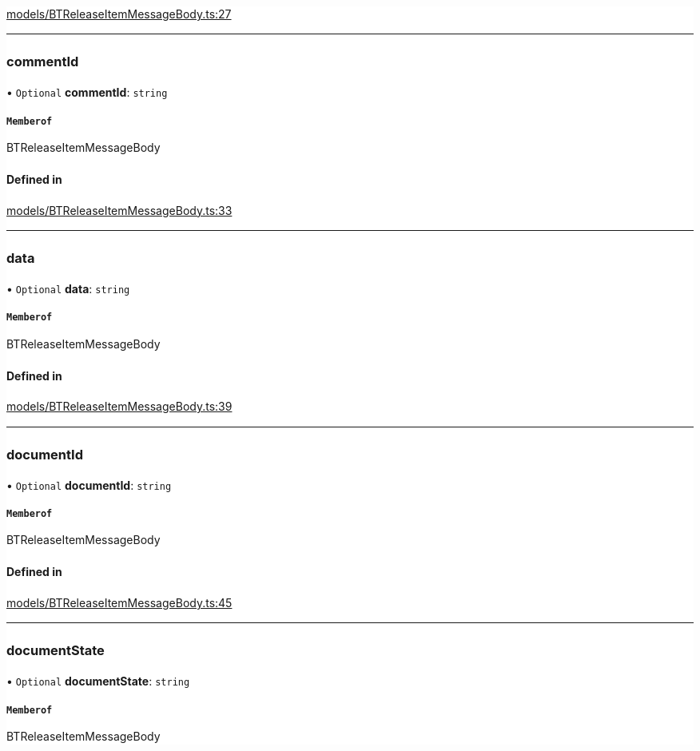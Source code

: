 [models/BTReleaseItemMessageBody.ts:27](https://github.com/toebes/onshape-typescript-fetch/blob/3e11ae1/models/BTReleaseItemMessageBody.ts#L27)

___

### commentId

• `Optional` **commentId**: `string`

**`Memberof`**

BTReleaseItemMessageBody

#### Defined in

[models/BTReleaseItemMessageBody.ts:33](https://github.com/toebes/onshape-typescript-fetch/blob/3e11ae1/models/BTReleaseItemMessageBody.ts#L33)

___

### data

• `Optional` **data**: `string`

**`Memberof`**

BTReleaseItemMessageBody

#### Defined in

[models/BTReleaseItemMessageBody.ts:39](https://github.com/toebes/onshape-typescript-fetch/blob/3e11ae1/models/BTReleaseItemMessageBody.ts#L39)

___

### documentId

• `Optional` **documentId**: `string`

**`Memberof`**

BTReleaseItemMessageBody

#### Defined in

[models/BTReleaseItemMessageBody.ts:45](https://github.com/toebes/onshape-typescript-fetch/blob/3e11ae1/models/BTReleaseItemMessageBody.ts#L45)

___

### documentState

• `Optional` **documentState**: `string`

**`Memberof`**

BTReleaseItemMessageBody

